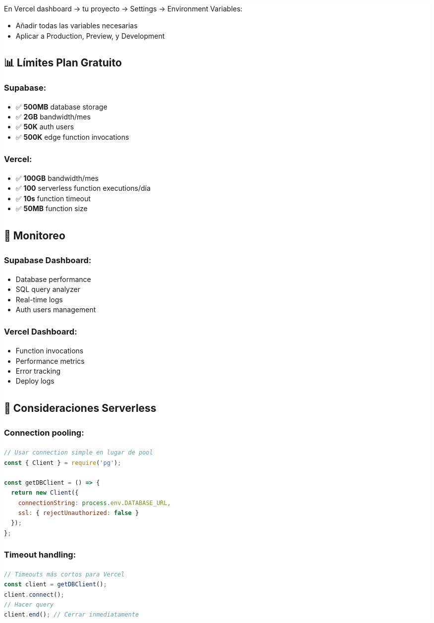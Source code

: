 En Vercel dashboard → tu proyecto → Settings → Environment Variables:
- Añadir todas las variables necesarias
- Aplicar a Production, Preview, y Development

## 📊 Límites Plan Gratuito

### Supabase:
- ✅ **500MB** database storage
- ✅ **2GB** bandwidth/mes
- ✅ **50K** auth users
- ✅ **500K** edge function invocations

### Vercel:
- ✅ **100GB** bandwidth/mes
- ✅ **100** serverless function executions/día
- ✅ **10s** function timeout
- ✅ **50MB** function size

## 🔄 Monitoreo

### Supabase Dashboard:
- Database performance
- SQL query analyzer
- Real-time logs
- Auth users management

### Vercel Dashboard:
- Function invocations
- Performance metrics
- Error tracking
- Deploy logs

## 🚨 Consideraciones Serverless

### Connection pooling:
```javascript
// Usar connection simple en lugar de pool
const { Client } = require('pg');

const getDBClient = () => {
  return new Client({
    connectionString: process.env.DATABASE_URL,
    ssl: { rejectUnauthorized: false }
  });
};
```

### Timeout handling:
```javascript
// Timeouts más cortos para Vercel
const client = getDBClient();
client.connect();
// Hacer query
client.end(); // Cerrar inmediatamente
```
